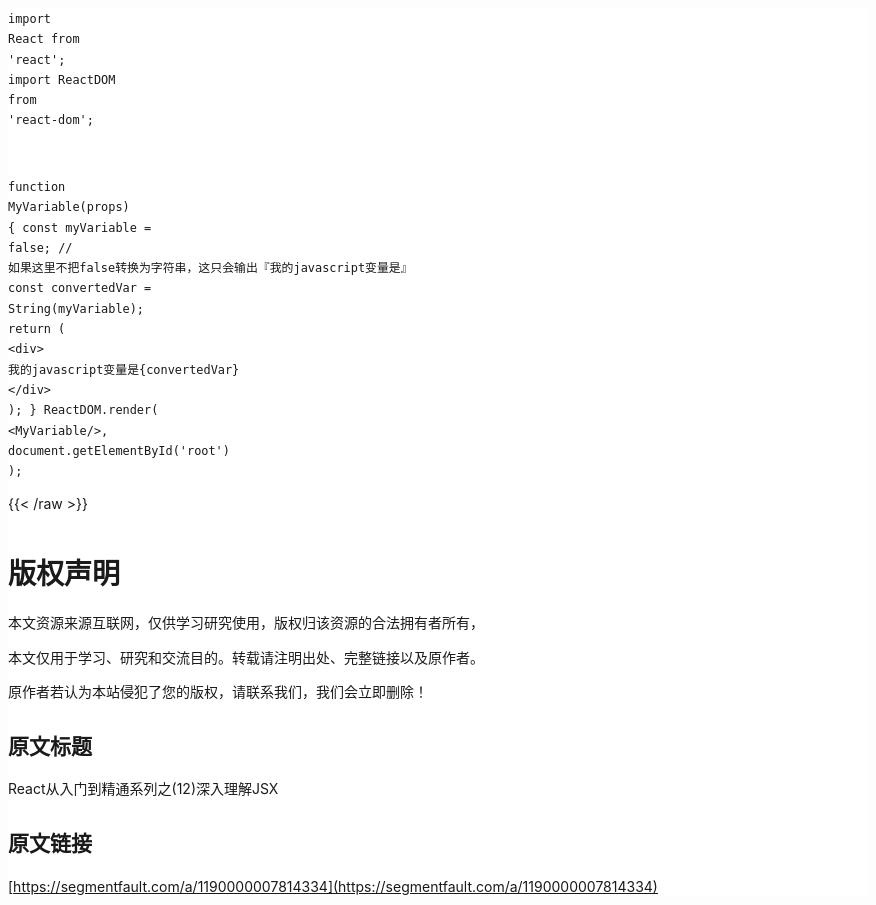 <div class="widget-codetool" style="display:none;">
      <div class="widget-codetool--inner">
      <span class="selectCode code-tool" data-toggle="tooltip" data-placement="top" title="" data-original-title="全选"></span>
      <span type="button" class="copyCode code-tool" data-toggle="tooltip" data-placement="top" data-clipboard-text="import React from 'react';
import ReactDOM from 'react-dom';

function MyVariable(props) {
    const myVariable = false;
    // 如果这里不把false转换为字符串，这只会输出『我的javascript变量是』
    const convertedVar = String(myVariable);
    return (
        <div>
            我的javascript变量是{convertedVar}
        </div>
    );
}
ReactDOM.render(
    <MyVariable/>,
    document.getElementById('root')
);" title="" data-original-title="复制"></span>
      <span type="button" class="saveToNote code-tool" data-toggle="tooltip" data-placement="top" title="" data-original-title="放进笔记"></span>
      </div>
      </div><pre class="javascript hljs"><code class="javascript"><span class="hljs-keyword">import</span> React <span class="hljs-keyword">from</span> <span class="hljs-string">'react'</span>;
<span class="hljs-keyword">import</span> ReactDOM <span class="hljs-keyword">from</span> <span class="hljs-string">'react-dom'</span>;

<span class="hljs-function"><span class="hljs-keyword">function</span> <span class="hljs-title">MyVariable</span>(<span class="hljs-params">props</span>) </span>{
    <span class="hljs-keyword">const</span> myVariable = <span class="hljs-literal">false</span>;
    <span class="hljs-comment">// 如果这里不把false转换为字符串，这只会输出『我的javascript变量是』</span>
    <span class="hljs-keyword">const</span> convertedVar = <span class="hljs-built_in">String</span>(myVariable);
    <span class="hljs-keyword">return</span> (
        <span class="xml"><span class="hljs-tag">&lt;<span class="hljs-name">div</span>&gt;</span>
            我的javascript变量是{convertedVar}
        <span class="hljs-tag">&lt;/<span class="hljs-name">div</span>&gt;</span></span>
    );
}
ReactDOM.render(
    <span class="xml"><span class="hljs-tag">&lt;<span class="hljs-name">MyVariable</span>/&gt;</span></span>,
    <span class="hljs-built_in">document</span>.getElementById(<span class="hljs-string">'root'</span>)
);</code></pre>

                
{{< /raw >}}

# 版权声明
本文资源来源互联网，仅供学习研究使用，版权归该资源的合法拥有者所有，

本文仅用于学习、研究和交流目的。转载请注明出处、完整链接以及原作者。

原作者若认为本站侵犯了您的版权，请联系我们，我们会立即删除！

## 原文标题
React从入门到精通系列之(12)深入理解JSX

## 原文链接
[https://segmentfault.com/a/1190000007814334](https://segmentfault.com/a/1190000007814334)

